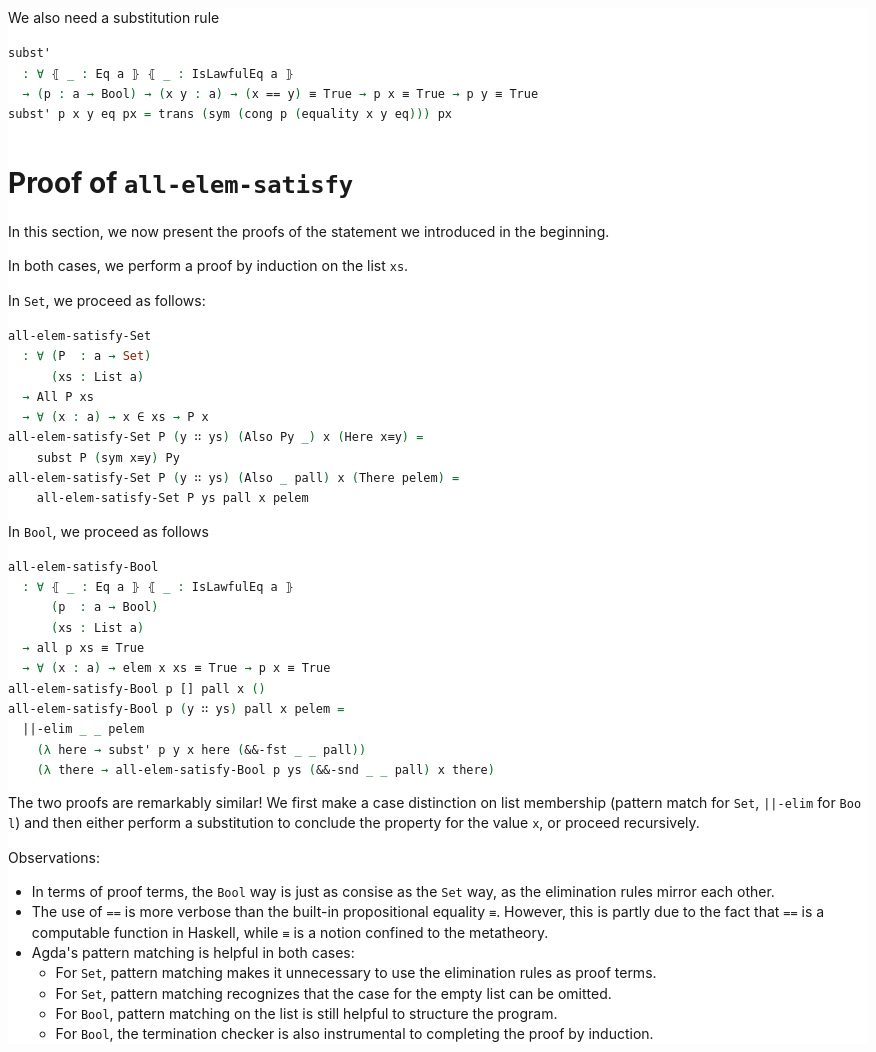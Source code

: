 We also need a substitution rule

```agda
subst'
  : ∀ ⦃ _ : Eq a ⦄ ⦃ _ : IsLawfulEq a ⦄
  → (p : a → Bool) → (x y : a) → (x == y) ≡ True → p x ≡ True → p y ≡ True
subst' p x y eq px = trans (sym (cong p (equality x y eq))) px
```

# Proof of `all-elem-satisfy`

In this section, we now present the proofs of the statement we introduced in the beginning.

In both cases, we perform a proof by induction on the list `xs`.

In `Set`, we proceed as follows:

```agda
all-elem-satisfy-Set
  : ∀ (P  : a → Set)
      (xs : List a)
  → All P xs
  → ∀ (x : a) → x ∈ xs → P x
all-elem-satisfy-Set P (y ∷ ys) (Also Py _) x (Here x≡y) =
    subst P (sym x≡y) Py
all-elem-satisfy-Set P (y ∷ ys) (Also _ pall) x (There pelem) =
    all-elem-satisfy-Set P ys pall x pelem
```

In `Bool`, we proceed as follows

```agda
all-elem-satisfy-Bool
  : ∀ ⦃ _ : Eq a ⦄ ⦃ _ : IsLawfulEq a ⦄
      (p  : a → Bool)
      (xs : List a)
  → all p xs ≡ True
  → ∀ (x : a) → elem x xs ≡ True → p x ≡ True
all-elem-satisfy-Bool p [] pall x ()
all-elem-satisfy-Bool p (y ∷ ys) pall x pelem =
  ||-elim _ _ pelem
    (λ here → subst' p y x here (&&-fst _ _ pall))
    (λ there → all-elem-satisfy-Bool p ys (&&-snd _ _ pall) x there)
```

The two proofs are remarkably similar! We first make a case distinction on list membership (pattern match for `Set`, `||-elim` for `Bool`) and then either perform a substitution to conclude the property for the value `x`, or proceed recursively.

Observations:

* In terms of proof terms, the `Bool` way is just as consise as the `Set` way, as the elimination rules mirror each other.
* The use of `==` is more verbose than the built-in propositional equality `≡`. However, this is partly due to the fact that `==` is a computable function in Haskell, while `≡` is a notion confined to the metatheory.
* Agda's pattern matching is helpful in both cases:
  * For `Set`, pattern matching makes it unnecessary to use the elimination rules as proof terms.
  * For `Set`, pattern matching recognizes that the case for the empty list can be omitted.
  * For `Bool`, pattern matching on the list is still helpful to structure the program.
  * For `Bool`, the termination checker is also instrumental to completing the proof by induction.

